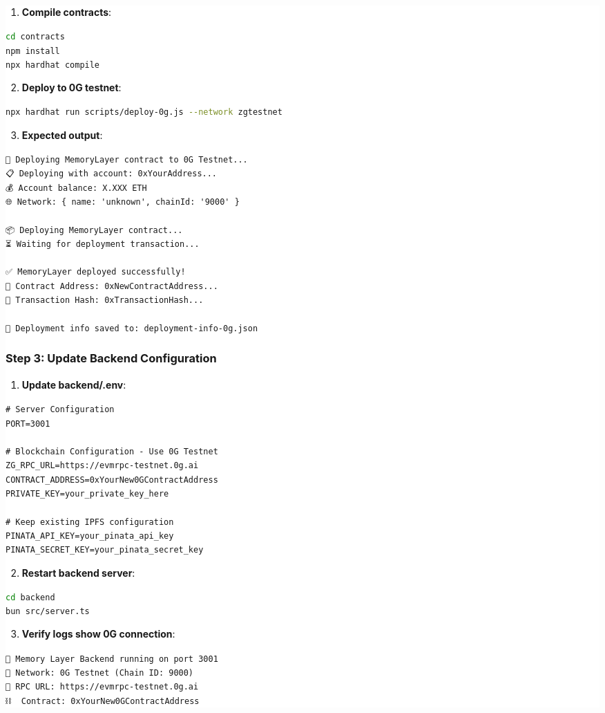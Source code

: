 1. **Compile contracts**:
```bash
cd contracts
npm install
npx hardhat compile
```

2. **Deploy to 0G testnet**:
```bash
npx hardhat run scripts/deploy-0g.js --network zgtestnet
```

3. **Expected output**:
```
🚀 Deploying MemoryLayer contract to 0G Testnet...
📋 Deploying with account: 0xYourAddress...
💰 Account balance: X.XXX ETH
🌐 Network: { name: 'unknown', chainId: '9000' }

📦 Deploying MemoryLayer contract...
⏳ Waiting for deployment transaction...

✅ MemoryLayer deployed successfully!
📍 Contract Address: 0xNewContractAddress...
🔗 Transaction Hash: 0xTransactionHash...

📄 Deployment info saved to: deployment-info-0g.json
```

### Step 3: Update Backend Configuration

1. **Update backend/.env**:
```env
# Server Configuration
PORT=3001

# Blockchain Configuration - Use 0G Testnet
ZG_RPC_URL=https://evmrpc-testnet.0g.ai
CONTRACT_ADDRESS=0xYourNew0GContractAddress
PRIVATE_KEY=your_private_key_here

# Keep existing IPFS configuration
PINATA_API_KEY=your_pinata_api_key
PINATA_SECRET_KEY=your_pinata_secret_key
```

2. **Restart backend server**:
```bash
cd backend
bun src/server.ts
```

3. **Verify logs show 0G connection**:
```
🚀 Memory Layer Backend running on port 3001
📡 Network: 0G Testnet (Chain ID: 9000)
🔗 RPC URL: https://evmrpc-testnet.0g.ai
⛓️  Contract: 0xYourNew0GContractAddress
```

